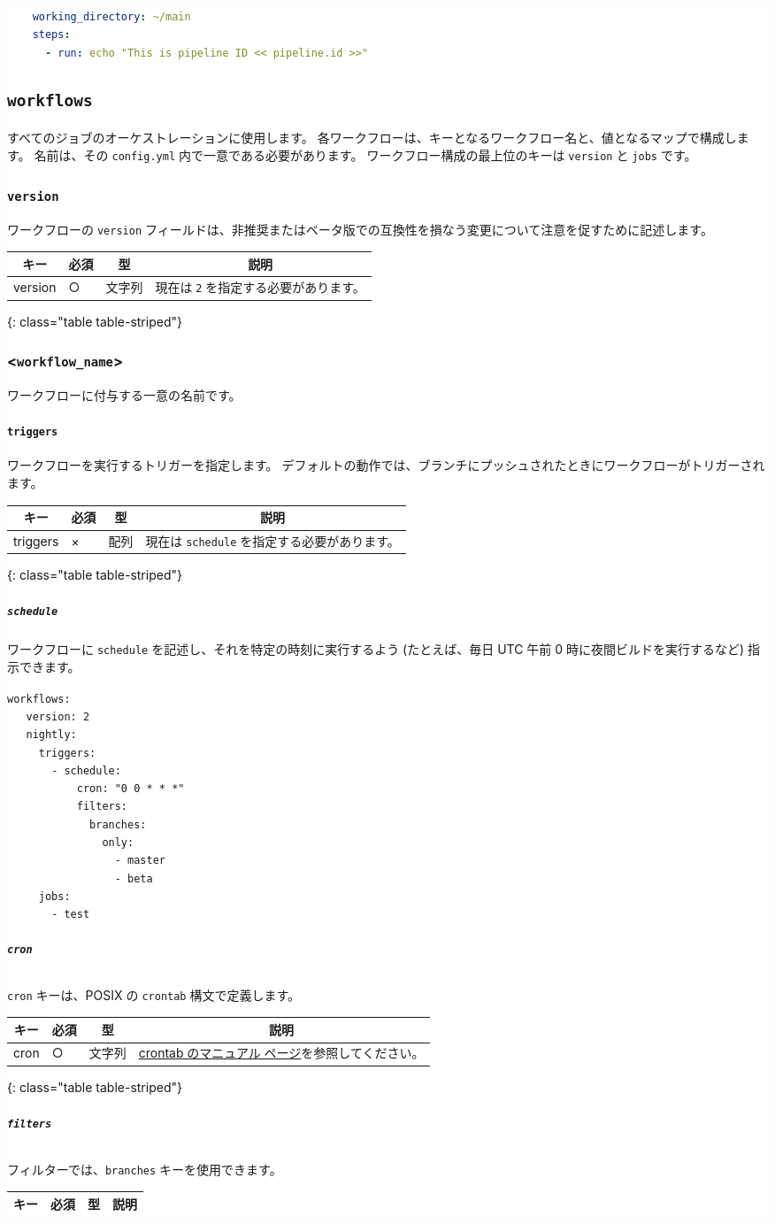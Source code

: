 ```yaml
    working_directory: ~/main
    steps:
      - run: echo "This is pipeline ID << pipeline.id >>"
```

## **`workflows`**

すべてのジョブのオーケストレーションに使用します。 各ワークフローは、キーとなるワークフロー名と、値となるマップで構成します。 名前は、その `config.yml` 内で一意である必要があります。 ワークフロー構成の最上位のキーは `version` と `jobs` です。

### **`version`**

ワークフローの `version` フィールドは、非推奨またはベータ版での互換性を損なう変更について注意を促すために記述します。

| キー      | 必須 | 型   | 説明                    |
| ------- | -- | --- | --------------------- |
| version | ○  | 文字列 | 現在は `2` を指定する必要があります。 |
{: class="table table-striped"}

### **<`workflow_name`>**

ワークフローに付与する一意の名前です。

#### **`triggers`**

ワークフローを実行するトリガーを指定します。 デフォルトの動作では、ブランチにプッシュされたときにワークフローがトリガーされます。

| キー       | 必須 | 型  | 説明                           |
| -------- | -- | -- | ---------------------------- |
| triggers | ×  | 配列 | 現在は `schedule` を指定する必要があります。 |
{: class="table table-striped"}

##### **`schedule`**

ワークフローに `schedule` を記述し、それを特定の時刻に実行するよう (たとえば、毎日 UTC 午前 0 時に夜間ビルドを実行するなど) 指示できます。

    workflows:
       version: 2
       nightly:
         triggers:
           - schedule:
               cron: "0 0 * * *"
               filters:
                 branches:
                   only:
                     - master
                     - beta
         jobs:
           - test


###### **`cron`**

`cron` キーは、POSIX の `crontab` 構文で定義します。

| キー   | 必須 | 型   | 説明                                                                                            |
| ---- | -- | --- | --------------------------------------------------------------------------------------------- |
| cron | ○  | 文字列 | [crontab のマニュアル ページ](http://pubs.opengroup.org/onlinepubs/7908799/xcu/crontab.html)を参照してください。 |
{: class="table table-striped"}

###### **`filters`**

フィルターでは、`branches` キーを使用できます。

| キー      | 必須 | 型   | 説明                |
| ------- | -- | --- | ----------------- |